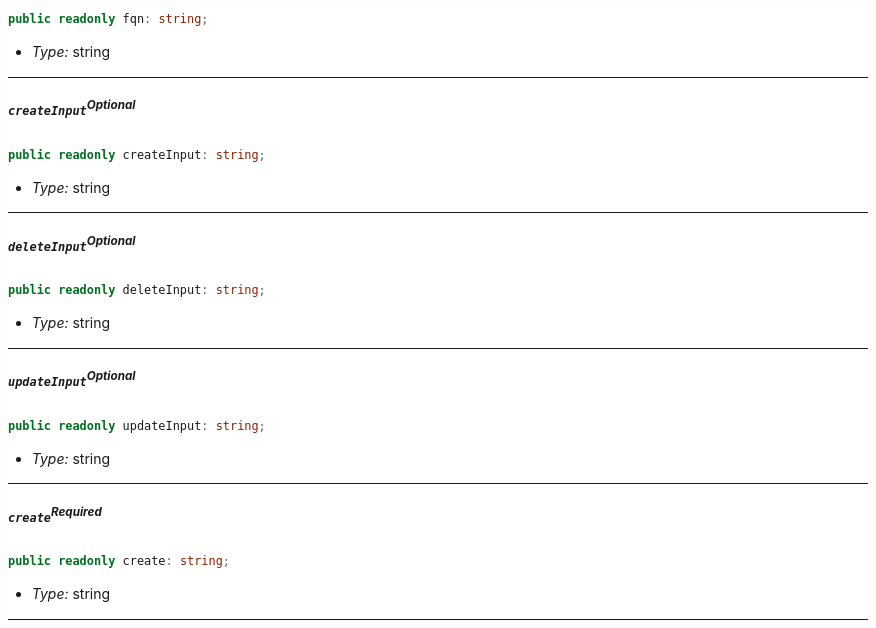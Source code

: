 ```typescript
public readonly fqn: string;
```

- *Type:* string

---

##### `createInput`<sup>Optional</sup> <a name="createInput" id="rhizo-co-terraform-provider-oci.coreDrgRouteTableRouteRule.CoreDrgRouteTableRouteRuleTimeoutsOutputReference.property.createInput"></a>

```typescript
public readonly createInput: string;
```

- *Type:* string

---

##### `deleteInput`<sup>Optional</sup> <a name="deleteInput" id="rhizo-co-terraform-provider-oci.coreDrgRouteTableRouteRule.CoreDrgRouteTableRouteRuleTimeoutsOutputReference.property.deleteInput"></a>

```typescript
public readonly deleteInput: string;
```

- *Type:* string

---

##### `updateInput`<sup>Optional</sup> <a name="updateInput" id="rhizo-co-terraform-provider-oci.coreDrgRouteTableRouteRule.CoreDrgRouteTableRouteRuleTimeoutsOutputReference.property.updateInput"></a>

```typescript
public readonly updateInput: string;
```

- *Type:* string

---

##### `create`<sup>Required</sup> <a name="create" id="rhizo-co-terraform-provider-oci.coreDrgRouteTableRouteRule.CoreDrgRouteTableRouteRuleTimeoutsOutputReference.property.create"></a>

```typescript
public readonly create: string;
```

- *Type:* string

---
